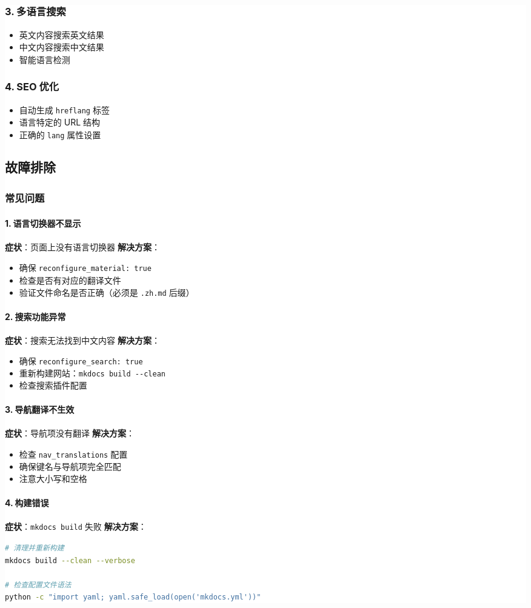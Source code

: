 ### 3. 多语言搜索

- 英文内容搜索英文结果
- 中文内容搜索中文结果
- 智能语言检测

### 4. SEO 优化

- 自动生成 `hreflang` 标签
- 语言特定的 URL 结构
- 正确的 `lang` 属性设置

## 故障排除

### 常见问题

#### 1. 语言切换器不显示

**症状**：页面上没有语言切换器
**解决方案**：

- 确保 `reconfigure_material: true`
- 检查是否有对应的翻译文件
- 验证文件命名是否正确（必须是 `.zh.md` 后缀）

#### 2. 搜索功能异常

**症状**：搜索无法找到中文内容
**解决方案**：

- 确保 `reconfigure_search: true`
- 重新构建网站：`mkdocs build --clean`
- 检查搜索插件配置

#### 3. 导航翻译不生效

**症状**：导航项没有翻译
**解决方案**：

- 检查 `nav_translations` 配置
- 确保键名与导航项完全匹配
- 注意大小写和空格

#### 4. 构建错误

**症状**：`mkdocs build` 失败
**解决方案**：

```bash
# 清理并重新构建
mkdocs build --clean --verbose

# 检查配置文件语法
python -c "import yaml; yaml.safe_load(open('mkdocs.yml'))"
```
